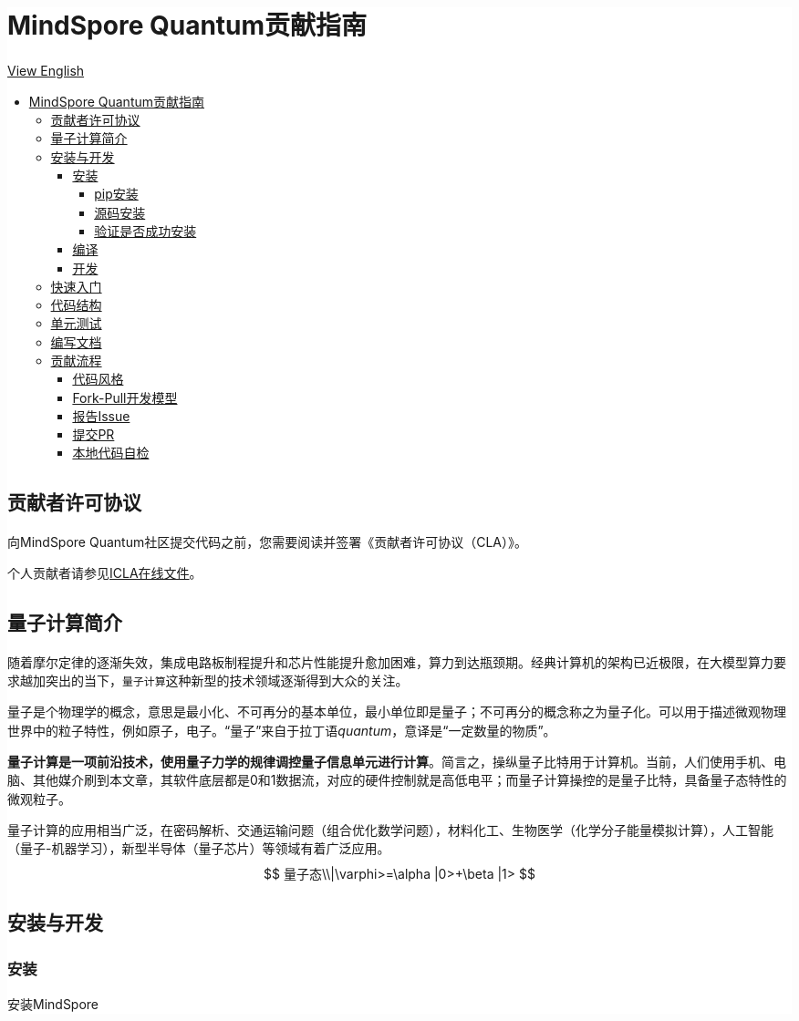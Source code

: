 # MindSpore Quantum贡献指南

[View English](https://gitee.com/mindspore/mindquantum/blob/master/CONTRIBUTING.md)

- [MindSpore Quantum贡献指南](#mindspore-quantum贡献指南)
    - [贡献者许可协议](#贡献者许可协议)
    - [量子计算简介](#量子计算简介)
    - [安装与开发](#安装与开发)
        - [安装](#安装)
            - [pip安装](#pip安装)
            - [源码安装](#源码安装)
            - [验证是否成功安装](#验证是否成功安装)
        - [编译](#编译)
        - [开发](#开发)
    - [快速入门](#快速入门)
    - [代码结构](#代码结构)
    - [单元测试](#单元测试)
    - [编写文档](#编写文档)
    - [贡献流程](#贡献流程)
        - [代码风格](#代码风格)
        - [Fork-Pull开发模型](#fork-pull开发模型)
        - [报告Issue](#报告issue)
        - [提交PR](#提交pr)
        - [本地代码自检](#本地代码自检)

## 贡献者许可协议

向MindSpore Quantum社区提交代码之前，您需要阅读并签署《贡献者许可协议（CLA）》。

个人贡献者请参见[ICLA在线文件](https://www.mindspore.cn/icla)。

## 量子计算简介

随着摩尔定律的逐渐失效，集成电路板制程提升和芯片性能提升愈加困难，算力到达瓶颈期。经典计算机的架构已近极限，在大模型算力要求越加突出的当下，`量子计算`这种新型的技术领域逐渐得到大众的关注。

量子是个物理学的概念，意思是最小化、不可再分的基本单位，最小单位即是量子；不可再分的概念称之为量子化。可以用于描述微观物理世界中的粒子特性，例如原子，电子。“量子”来自于拉丁语*quantum*，意译是“一定数量的物质”。

**量子计算是一项前沿技术，使用量子力学的规律调控量子信息单元进行计算**。简言之，操纵量子比特用于计算机。当前，人们使用手机、电脑、其他媒介刷到本文章，其软件底层都是0和1数据流，对应的硬件控制就是高低电平；而量子计算操控的是量子比特，具备量子态特性的微观粒子。

量子计算的应用相当广泛，在密码解析、交通运输问题（组合优化数学问题），材料化工、生物医学（化学分子能量模拟计算），人工智能（量子-机器学习），新型半导体（量子芯片）等领域有着广泛应用。
$$
量子态\\|\varphi>=\alpha |0>+\beta |1>
$$

## 安装与开发

### 安装

安装MindSpore
